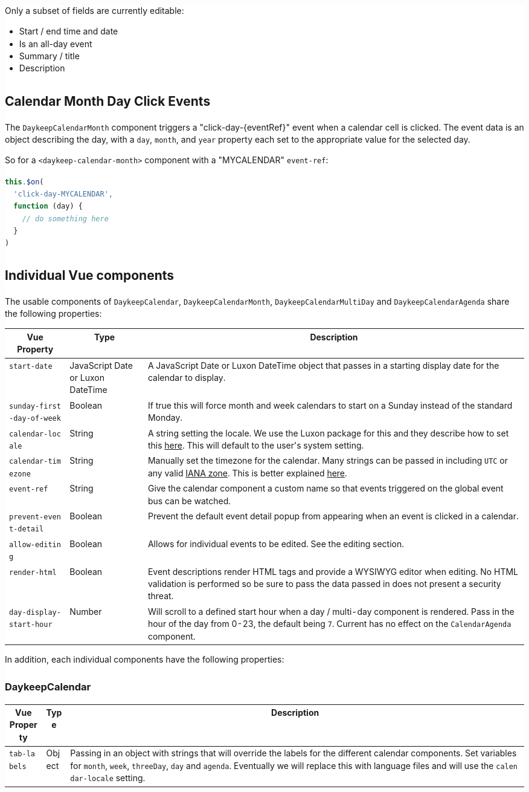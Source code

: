 Only a subset of fields are currently editable:

* Start / end time and date
* Is an all-day event
* Summary / title
* Description

## Calendar Month Day Click Events

The `DaykeepCalendarMonth` component triggers a "click-day-{eventRef}" event when a calendar cell is clicked. The event data is an object describing the day, with a `day`, `month`, and `year` property each set to the appropriate value for the selected day.

So for a `<daykeep-calendar-month>` component with a "MYCALENDAR" `event-ref`:
```js
this.$on(
  'click-day-MYCALENDAR',
  function (day) {
    // do something here
  }
)
```


## Individual Vue components

The usable components of `DaykeepCalendar`, `DaykeepCalendarMonth`, `DaykeepCalendarMultiDay` and `DaykeepCalendarAgenda` share the following properties:

| Vue Property | Type | Description |
| --- | --- | --- |
| `start-date` | JavaScript Date or Luxon DateTime | A JavaScript Date or Luxon DateTime object that passes in a starting display date for the calendar to display. |
| `sunday-first-day-of-week` | Boolean | If true this will force month and week calendars to start on a Sunday instead of the standard Monday. |
| `calendar-locale` | String | A string setting the locale. We use the Luxon package for this and they describe how to set this [here](https://moment.github.io/luxon/docs/manual/intl.html). This will default to the user's system setting. |
| `calendar-timezone` | String | Manually set the timezone for the calendar. Many strings can be passed in including `UTC` or any valid [IANA zone](https://en.wikipedia.org/wiki/List_of_tz_database_time_zones). This is better explained [here](https://moment.github.io/luxon/docs/manual/zones.html). |
| `event-ref` | String | Give the calendar component a custom name so that events triggered on the global event bus can be watched. |
| `prevent-event-detail` | Boolean | Prevent the default event detail popup from appearing when an event is clicked in a calendar. |
| `allow-editing` | Boolean | Allows for individual events to be edited. See the editing section. |
| `render-html` | Boolean | Event descriptions render HTML tags and provide a WYSIWYG editor when editing. No HTML validation is performed so be sure to pass the data passed in does not present a security threat. |
| `day-display-start-hour` | Number| Will scroll to a defined start hour when a day / multi-day component is rendered. Pass in the hour of the day from 0-23, the default being `7`. Current has no effect on the `CalendarAgenda` component. |

In addition, each individual components have the following properties:

### DaykeepCalendar
| Vue Property | Type | Description |
| --- | --- | --- |
| `tab-labels` | Object | Passing in an object with strings that will override the labels for the different calendar components. Set variables for `month`, `week`, `threeDay`, `day` and `agenda`. Eventually we will replace this with language files and will use the `calendar-locale` setting. |
